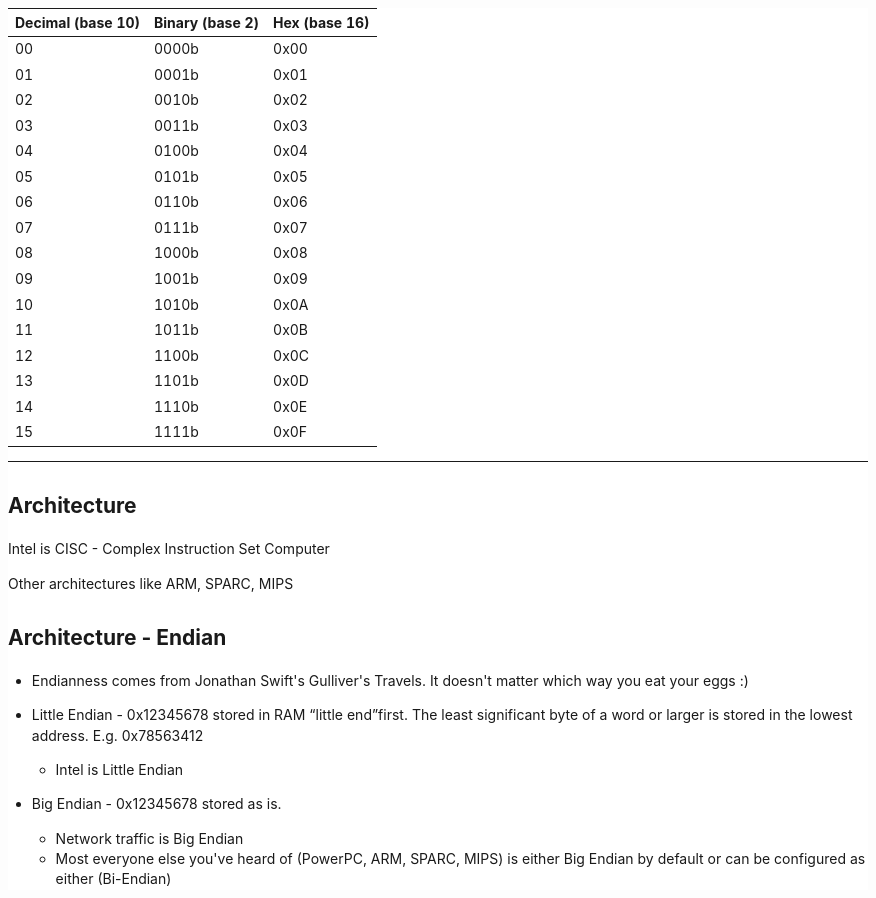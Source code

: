 

| Decimal (base 10) | Binary (base 2) | Hex (base 16) |
| ----------------- | --------------- | ------------- |
| 00                | 0000b           | 0x00          |
| 01                | 0001b           | 0x01          |
| 02                | 0010b           | 0x02          |
| 03                | 0011b           | 0x03          |
| 04                | 0100b           | 0x04          |
| 05                | 0101b           | 0x05          |
| 06                | 0110b           | 0x06          |
| 07                | 0111b           | 0x07          |
| 08                | 1000b           | 0x08          |
| 09                | 1001b           | 0x09          |
| 10                | 1010b           | 0x0A          |
| 11                | 1011b           | 0x0B          |
| 12                | 1100b           | 0x0C          |
| 13                | 1101b           | 0x0D          |
| 14                | 1110b           | 0x0E          |
| 15                | 1111b           | 0x0F          |

---

## Architecture

Intel is CISC - Complex Instruction Set Computer

Other architectures like ARM, SPARC, MIPS

## Architecture - Endian

- Endianness comes from Jonathan Swift's Gulliver's Travels. It doesn't matter which way you eat your eggs :)

- Little Endian - 0x12345678 stored in RAM “little end”first. The least significant byte of a word or larger is stored in the lowest address. E.g. 0x78563412 
  - Intel is Little Endian

- Big Endian - 0x12345678 stored as is. 
  - Network traffic is Big Endian 
  - Most everyone else you've heard of (PowerPC, ARM, SPARC, MIPS) is either Big Endian by default or can be configured as either (Bi-Endian)
